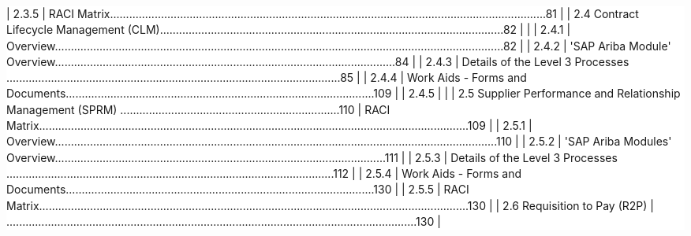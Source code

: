 | 2.3.5                                                                                                                                                             | RACI Matrix.........................................................................................................................................81                                                                                         |
| 2.4 Contract Lifecycle Management (CLM)............................................................................................................82             |                                                                                                                                                                                                                                                |
| 2.4.1                                                                                                                                                             | Overview.............................................................................................................................................82                                                                                        |
| 2.4.2                                                                                                                                                             | 'SAP Ariba Module' Overview...........................................................................................................84                                                                                                       |
| 2.4.3                                                                                                                                                             | Details of the Level 3 Processes .........................................................................................................85                                                                                                   |
| 2.4.4                                                                                                                                                             | Work Aids - Forms and Documents.................................................................................................109                                                                                                            |
| 2.4.5                                                                                                                                                             |                                                                                                                                                                                                                                                |
| 2.5 Supplier Performance and Relationship Management (SPRM) .....................................................................110                              | RACI Matrix.......................................................................................................................................109                                                                                          |
| 2.5.1                                                                                                                                                             | Overview...........................................................................................................................................110                                                                                         |
| 2.5.2                                                                                                                                                             | 'SAP Ariba Modules' Overview........................................................................................................111                                                                                                        |
| 2.5.3                                                                                                                                                             | Details of the Level 3 Processes .......................................................................................................112                                                                                                    |
| 2.5.4                                                                                                                                                             | Work Aids - Forms and Documents.................................................................................................130                                                                                                            |
| 2.5.5                                                                                                                                                             | RACI Matrix.......................................................................................................................................130                                                                                          |
| 2.6 Requisition to Pay (R2P)                                                                                                                                      | .................................................................................................................................130                                                                                                           |